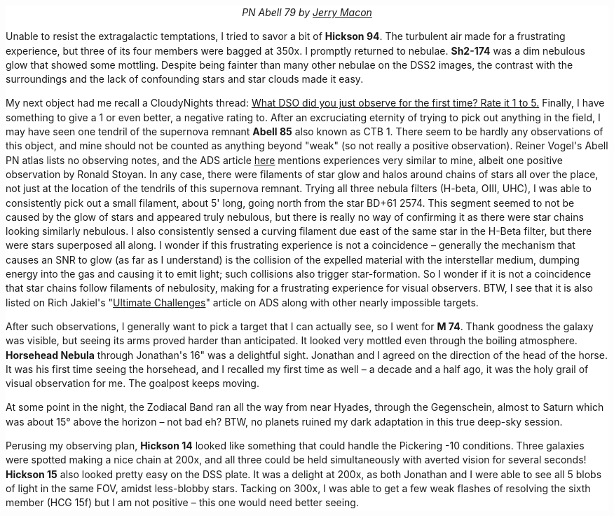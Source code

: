 <center><i>PN Abell 79 by <a href="https://app.astrobin.com/i/34ruh1">Jerry Macon</a></i></center>


Unable to resist the extragalactic temptations, I tried to savor a bit of <b><x-dso>Hickson 94</x-dso></b>. The turbulent air made for a frustrating experience, but three of its four members were bagged at 350x. I promptly returned to nebulae. <b><x-dso>Sh2-174</x-dso></b> was a dim nebulous glow that showed some mottling. Despite being fainter than many other nebulae on the DSS2 images, the contrast with the surroundings and the lack of confounding stars and star clouds made it easy.

  


My next object had me recall a CloudyNights thread: [What DSO did you just observe for the first time? Rate it 1 to 5\.](https://www.cloudynights.com/topic/638383-what-dso-did-you-just-observe-for-the-first-time-rate-it-1-to-5/page-38#entry13773505) Finally, I have something to give a 1 or even better, a negative rating to. After an excruciating eternity of trying to pick out anything in the field, I may have seen one tendril of the supernova remnant **Abell 85** also known as CTB 1\. There seem to be hardly any observations of this object, and mine should not be counted as anything beyond "weak" (so not really a positive observation). Reiner Vogel's Abell PN atlas lists no observing notes, and the ADS article [here](http://adventuresindeepspace.com/ctb1.htm) mentions experiences very similar to mine, albeit one positive observation by Ronald Stoyan. In any case, there were filaments of star glow and halos around chains of stars all over the place, not just at the location of the tendrils of this supernova remnant. Trying all three nebula filters (H\-beta, OIII, UHC), I was able to consistently pick out a small filament, about 5' long, going north from the star BD\+61 2574\. This segment seemed to not be caused by the glow of stars and appeared truly nebulous, but there is really no way of confirming it as there were star chains looking similarly nebulous. I also consistently sensed a curving filament due east of the same star in the H\-Beta filter, but there were stars superposed all along. I wonder if this frustrating experience is not a coincidence – generally the mechanism that causes an SNR to glow (as far as I understand) is the collision of the expelled material with the interstellar medium, dumping energy into the gas and causing it to emit light; such collisions also trigger star\-formation. So I wonder if it is not a coincidence that star chains follow filaments of nebulosity, making for a frustrating experience for visual observers. BTW, I see that it is also listed on Rich Jakiel's "[Ultimate Challenges](http://adventuresindeepspace.com/ultimate.htm)" article on ADS along with other nearly impossible targets.  


  


After such observations, I generally want to pick a target that I can actually see, so I went for **M 74**. Thank goodness the galaxy was visible, but seeing its arms proved harder than anticipated. It looked very mottled even through the boiling atmosphere. **Horsehead Nebula** through Jonathan's 16" was a delightful sight. Jonathan and I agreed on the direction of the head of the horse. It was his first time seeing the horsehead, and I recalled my first time as well – a decade and a half ago, it was the holy grail of visual observation for me. The goalpost keeps moving.

  


At some point in the night, the Zodiacal Band ran all the way from near Hyades, through the Gegenschein, almost to Saturn which was about 15° above the horizon – not bad eh? BTW, no planets ruined my dark adaptation in this true deep\-sky session.  


  


Perusing my observing plan, <b><x-dso>Hickson 14</x-dso></b> looked like something that could handle the Pickering \-10 conditions. Three galaxies were spotted making a nice chain at 200x, and all three could be held simultaneously with averted vision for several seconds! <b><x-dso>Hickson 15</x-dso></b> also looked pretty easy on the DSS plate. It was a delight at 200x, as both Jonathan and I were able to see all 5 blobs of light in the same FOV, amidst less\-blobby stars. Tacking on 300x, I was able to get a few weak flashes of resolving the sixth member (HCG 15f) but I am not positive – this one would need better seeing.

